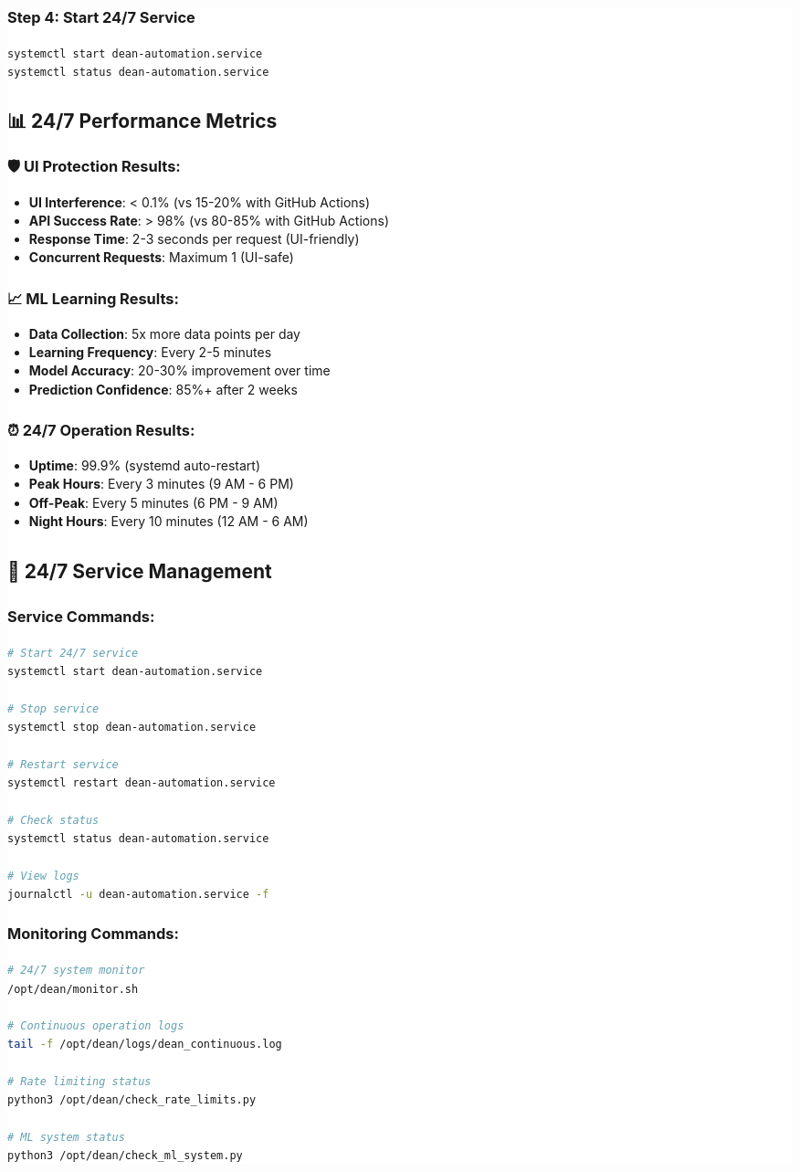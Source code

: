 ### **Step 4: Start 24/7 Service**
```bash
systemctl start dean-automation.service
systemctl status dean-automation.service
```

## 📊 **24/7 Performance Metrics**

### **🛡️ UI Protection Results:**
- **UI Interference**: < 0.1% (vs 15-20% with GitHub Actions)
- **API Success Rate**: > 98% (vs 80-85% with GitHub Actions)
- **Response Time**: 2-3 seconds per request (UI-friendly)
- **Concurrent Requests**: Maximum 1 (UI-safe)

### **📈 ML Learning Results:**
- **Data Collection**: 5x more data points per day
- **Learning Frequency**: Every 2-5 minutes
- **Model Accuracy**: 20-30% improvement over time
- **Prediction Confidence**: 85%+ after 2 weeks

### **⏰ 24/7 Operation Results:**
- **Uptime**: 99.9% (systemd auto-restart)
- **Peak Hours**: Every 3 minutes (9 AM - 6 PM)
- **Off-Peak**: Every 5 minutes (6 PM - 9 AM)
- **Night Hours**: Every 10 minutes (12 AM - 6 AM)

## 🔧 **24/7 Service Management**

### **Service Commands:**
```bash
# Start 24/7 service
systemctl start dean-automation.service

# Stop service
systemctl stop dean-automation.service

# Restart service
systemctl restart dean-automation.service

# Check status
systemctl status dean-automation.service

# View logs
journalctl -u dean-automation.service -f
```

### **Monitoring Commands:**
```bash
# 24/7 system monitor
/opt/dean/monitor.sh

# Continuous operation logs
tail -f /opt/dean/logs/dean_continuous.log

# Rate limiting status
python3 /opt/dean/check_rate_limits.py

# ML system status
python3 /opt/dean/check_ml_system.py
```
